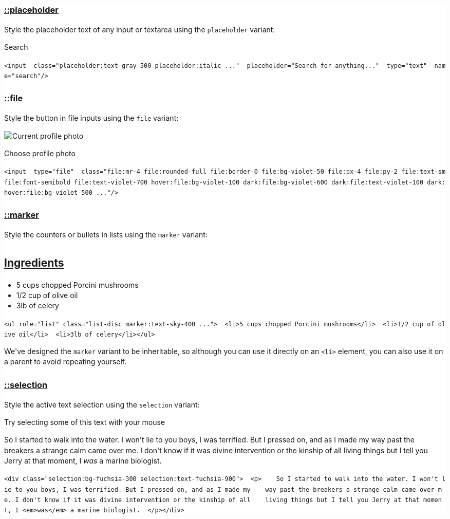 ### [::placeholder](#placeholder)

Style the placeholder text of any input or textarea using the `placeholder` variant:

Search

```
<input  class="placeholder:text-gray-500 placeholder:italic ..."  placeholder="Search for anything..."  type="text"  name="search"/>
```

### [::file](#file)

Style the button in file inputs using the `file` variant:

![Current profile photo](https://images.unsplash.com/photo-1580489944761-15a19d654956?ixlib=rb-1.2.1&ixid=MnwxMjA3fDB8MHxwaG90by1wYWdlfHx8fGVufDB8fHx8&auto=format&fit=crop&w=1361&q=80)

Choose profile photo

```
<input  type="file"  class="file:mr-4 file:rounded-full file:border-0 file:bg-violet-50 file:px-4 file:py-2 file:text-sm file:font-semibold file:text-violet-700 hover:file:bg-violet-100 dark:file:bg-violet-600 dark:file:text-violet-100 dark:hover:file:bg-violet-500 ..."/>
```

### [::marker](#marker)

Style the counters or bullets in lists using the `marker` variant:

## [Ingredients](#ingredients)

*   5 cups chopped Porcini mushrooms
*   1/2 cup of olive oil
*   3lb of celery

```
<ul role="list" class="list-disc marker:text-sky-400 ...">  <li>5 cups chopped Porcini mushrooms</li>  <li>1/2 cup of olive oil</li>  <li>3lb of celery</li></ul>
```

We've designed the `marker` variant to be inheritable, so although you can use it directly on an `<li>` element, you can also use it on a parent to avoid repeating yourself.

### [::selection](#selection)

Style the active text selection using the `selection` variant:

Try selecting some of this text with your mouse

So I started to walk into the water. I won't lie to you boys, I was terrified. But I pressed on, and as I made my way past the breakers a strange calm came over me. I don't know if it was divine intervention or the kinship of all living things but I tell you Jerry at that moment, I _was_ a marine biologist.

```
<div class="selection:bg-fuchsia-300 selection:text-fuchsia-900">  <p>    So I started to walk into the water. I won't lie to you boys, I was terrified. But I pressed on, and as I made my    way past the breakers a strange calm came over me. I don't know if it was divine intervention or the kinship of all    living things but I tell you Jerry at that moment, I <em>was</em> a marine biologist.  </p></div>
```

